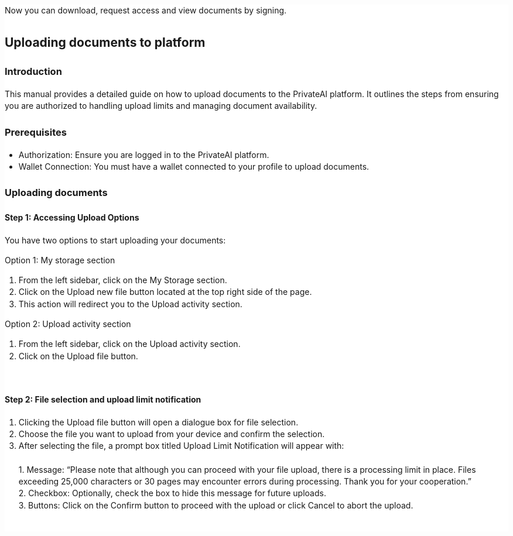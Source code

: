 Now you can download, request access and view documents by signing.

## Uploading documents to platform

### Introduction

This manual provides a detailed guide on how to upload documents to the PrivateAI platform. It outlines the steps from ensuring you are authorized to handling upload limits and managing document availability.

### Prerequisites

- Authorization: Ensure you are logged in to the PrivateAI platform.
- Wallet Connection: You must have a wallet connected to your profile to upload documents.

### Uploading documents

#### Step 1: Accessing Upload Options

You have two options to start uploading your documents:

Option 1: My storage section

1. From the left sidebar, click on the My Storage section.
2. Click on the Upload new file button located at the top right side of the page.
3. This action will redirect you to the Upload activity section.

Option 2: Upload activity section

1. From the left sidebar, click on the Upload activity section.
2. Click on the Upload file button.



<img src="/assets_new/USER_INTERACTIONS_AND_MANUAL/User_Manual/43.png" alt="" />



#### Step 2: File selection and upload limit notification

1. Clicking the Upload file button will open a dialogue box for file selection.
2. Choose the file you want to upload from your device and confirm the selection.
3. After selecting the file, a prompt box titled Upload Limit Notification will appear with:\
   \
   1\. Message: “Please note that although you can proceed with your file upload, there is a processing limit in place. Files exceeding 25,000 characters or 30 pages may encounter errors during processing. Thank you for your cooperation.”\
   2\. Checkbox: Optionally, check the box to hide this message for future uploads.\
   3\. Buttons: Click on the Confirm button to proceed with the upload or click Cancel to abort the upload.



<img src="/assets_new/USER_INTERACTIONS_AND_MANUAL/User_Manual/44.png" alt="" />


